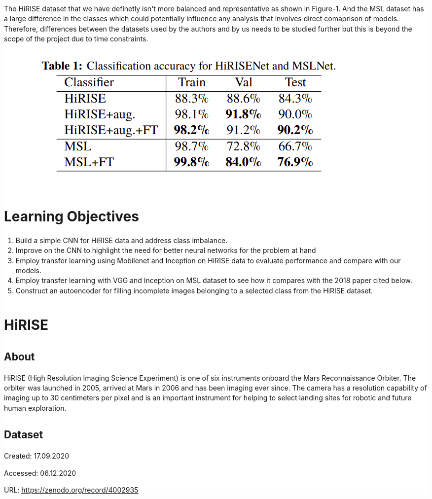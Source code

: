 The HiRISE dataset that we have definetly isn't more balanced and representative as shown in Figure-1. And the MSL dataset has a large difference in the classes which could potentially influence any analysis that involves direct comaprison of models. Therefore, differences between the datasets used by the authors and by us needs to be studied further but this is beyond the scope of the project due to time constraints.

![](images/1.png)

# **Learning Objectives**

1. Build a simple CNN for HiRISE data and address class imbalance.
2. Improve on the CNN to highlight the need for better neural networks for the problem at hand
3. Employ transfer learning using Mobilenet and Inception on HiRISE  data to evaluate performance and compare with our models.
4. Employ transfer learning with VGG and Inception on MSL dataset to see how it compares with the 2018 paper cited below.
5. Construct an autoencoder for filling incomplete images belonging to a selected class from the HiRISE dataset.

# **HiRISE** 

## **About**

HiRISE (High Resolution Imaging Science Experiment) is one of six instruments onboard the Mars Reconnaissance Orbiter. The orbiter was launched in 2005, arrived at Mars in 2006 and has been imaging ever since. The camera has a resolution capability of imaging up to 30 centimeters per pixel and is an important instrument for helping to select landing sites for robotic and future human exploration.

## **Dataset**

Created: 17.09.2020 

Accessed: 06.12.2020

URL: https://zenodo.org/record/4002935
